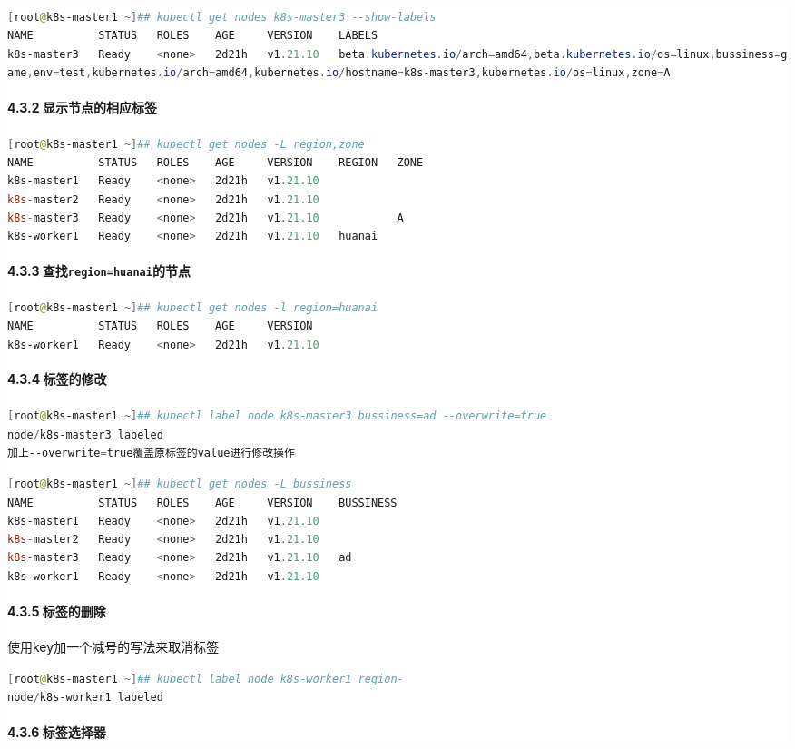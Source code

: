 ~~~powershell
[root@k8s-master1 ~]## kubectl get nodes k8s-master3 --show-labels
NAME          STATUS   ROLES    AGE     VERSION    LABELS
k8s-master3   Ready    <none>   2d21h   v1.21.10   beta.kubernetes.io/arch=amd64,beta.kubernetes.io/os=linux,bussiness=game,env=test,kubernetes.io/arch=amd64,kubernetes.io/hostname=k8s-master3,kubernetes.io/os=linux,zone=A
~~~

#### 4.3.2 显示节点的相应标签

~~~powershell
[root@k8s-master1 ~]## kubectl get nodes -L region,zone
NAME          STATUS   ROLES    AGE     VERSION    REGION   ZONE
k8s-master1   Ready    <none>   2d21h   v1.21.10
k8s-master2   Ready    <none>   2d21h   v1.21.10
k8s-master3   Ready    <none>   2d21h   v1.21.10            A
k8s-worker1   Ready    <none>   2d21h   v1.21.10   huanai
~~~

#### 4.3.3 查找`region=huanai`的节点

~~~powershell
[root@k8s-master1 ~]## kubectl get nodes -l region=huanai
NAME          STATUS   ROLES    AGE     VERSION
k8s-worker1   Ready    <none>   2d21h   v1.21.10
~~~



#### 4.3.4 标签的修改

~~~powershell
[root@k8s-master1 ~]## kubectl label node k8s-master3 bussiness=ad --overwrite=true
node/k8s-master3 labeled
加上--overwrite=true覆盖原标签的value进行修改操作
~~~

~~~powershell
[root@k8s-master1 ~]## kubectl get nodes -L bussiness
NAME          STATUS   ROLES    AGE     VERSION    BUSSINESS
k8s-master1   Ready    <none>   2d21h   v1.21.10
k8s-master2   Ready    <none>   2d21h   v1.21.10
k8s-master3   Ready    <none>   2d21h   v1.21.10   ad
k8s-worker1   Ready    <none>   2d21h   v1.21.10
~~~



#### 4.3.5  标签的删除

使用key加一个减号的写法来取消标签

~~~powershell
[root@k8s-master1 ~]## kubectl label node k8s-worker1 region-
node/k8s-worker1 labeled
~~~



#### 4.3.6  标签选择器
